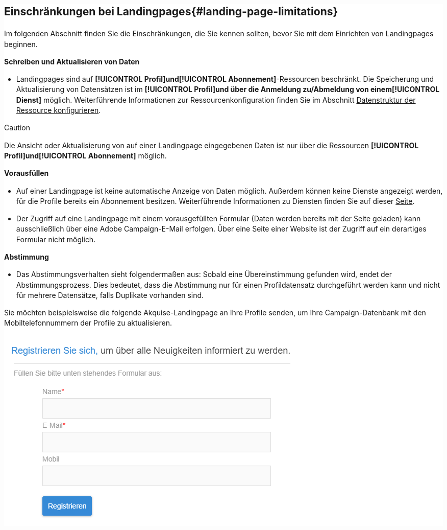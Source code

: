 ## Einschränkungen bei Landingpages{#landing-page-limitations}

Im folgenden Abschnitt finden Sie die Einschränkungen, die Sie kennen sollten, bevor Sie mit dem Einrichten von Landingpages beginnen.

**Schreiben und Aktualisieren von Daten**

* Landingpages sind auf **[!UICONTROL Profil]**und**[!UICONTROL  Abonnement]**-Ressourcen beschränkt. Die Speicherung und Aktualisierung von Datensätzen ist im **[!UICONTROL Profil]**und über die Anmeldung zu/Abmeldung von einem**[!UICONTROL  Dienst]** möglich. Weiterführende Informationen zur Ressourcenkonfiguration finden Sie im Abschnitt [Datenstruktur der Ressource konfigurieren](../../developing/using/configuring-the-resource-s-data-structure.md).

>[!CAUTION]
>
>Die Ansicht oder Aktualisierung von auf einer Landingpage eingegebenen Daten ist nur über die Ressourcen **[!UICONTROL Profil]**und**[!UICONTROL  Abonnement]** möglich.

**Vorausfüllen**

* Auf einer Landingpage ist keine automatische Anzeige von Daten möglich. Außerdem können keine Dienste angezeigt werden, für die Profile bereits ein Abonnement besitzen. Weiterführende Informationen zu Diensten finden Sie auf dieser [Seite](../../audiences/using/creating-a-service.md).

* Der Zugriff auf eine Landingpage mit einem vorausgefüllten Formular (Daten werden bereits mit der Seite geladen) kann ausschließlich über eine Adobe Campaign-E-Mail erfolgen. Über eine Seite einer Website ist der Zugriff auf ein derartiges Formular nicht möglich.

**Abstimmung**

* Das Abstimmungsverhalten sieht folgendermaßen aus: Sobald eine Übereinstimmung gefunden wird, endet der Abstimmungsprozess. Dies bedeutet, dass die Abstimmung nur für einen Profildatensatz durchgeführt werden kann und nicht für mehrere Datensätze, falls Duplikate vorhanden sind.

Sie möchten beispielsweise die folgende Akquise-Landingpage an Ihre Profile senden, um Ihre Campaign-Datenbank mit den Mobiltelefonnummern der Profile zu aktualisieren.

![](assets/landing_page_limitation_1.png)
